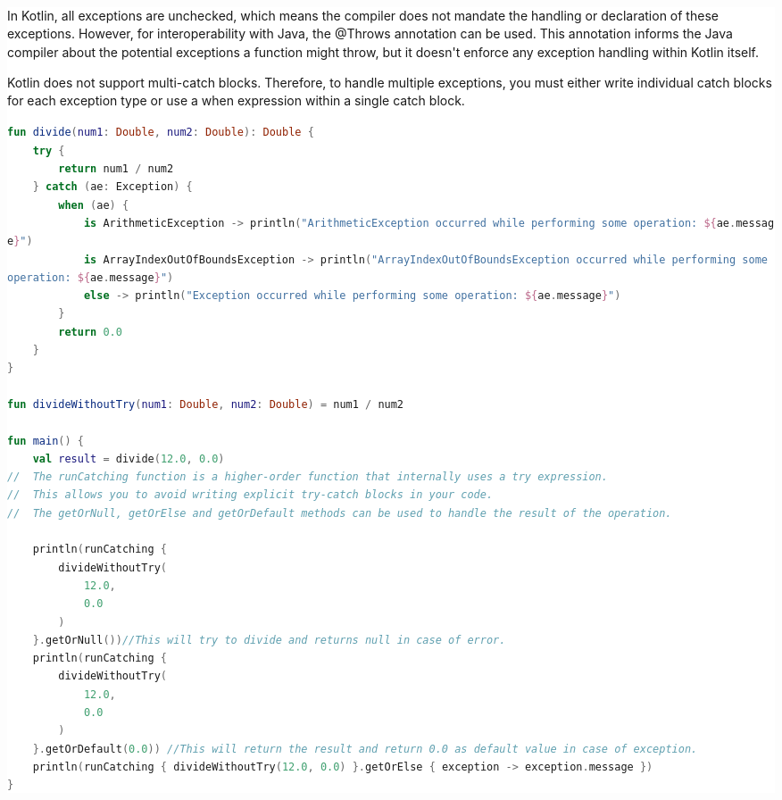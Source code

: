 In Kotlin, all exceptions are unchecked, which means the compiler does not mandate the handling or declaration of these
exceptions. However, for interoperability with Java, the @Throws annotation can be used. This annotation informs the
Java compiler about the potential exceptions a function might throw, but it doesn't enforce any exception handling
within Kotlin itself.

Kotlin does not support multi-catch blocks. Therefore, to handle multiple exceptions, you must either write individual
catch blocks for each exception type or use a when expression within a single catch block.

```kotlin
fun divide(num1: Double, num2: Double): Double {
    try {
        return num1 / num2
    } catch (ae: Exception) {
        when (ae) {
            is ArithmeticException -> println("ArithmeticException occurred while performing some operation: ${ae.message}")
            is ArrayIndexOutOfBoundsException -> println("ArrayIndexOutOfBoundsException occurred while performing some operation: ${ae.message}")
            else -> println("Exception occurred while performing some operation: ${ae.message}")
        }
        return 0.0
    }
}

fun divideWithoutTry(num1: Double, num2: Double) = num1 / num2

fun main() {
    val result = divide(12.0, 0.0)
//  The runCatching function is a higher-order function that internally uses a try expression. 
//  This allows you to avoid writing explicit try-catch blocks in your code. 
//  The getOrNull, getOrElse and getOrDefault methods can be used to handle the result of the operation.    

    println(runCatching {
        divideWithoutTry(
            12.0,
            0.0
        )
    }.getOrNull())//This will try to divide and returns null in case of error.
    println(runCatching {
        divideWithoutTry(
            12.0,
            0.0
        )
    }.getOrDefault(0.0)) //This will return the result and return 0.0 as default value in case of exception.
    println(runCatching { divideWithoutTry(12.0, 0.0) }.getOrElse { exception -> exception.message })
}
```